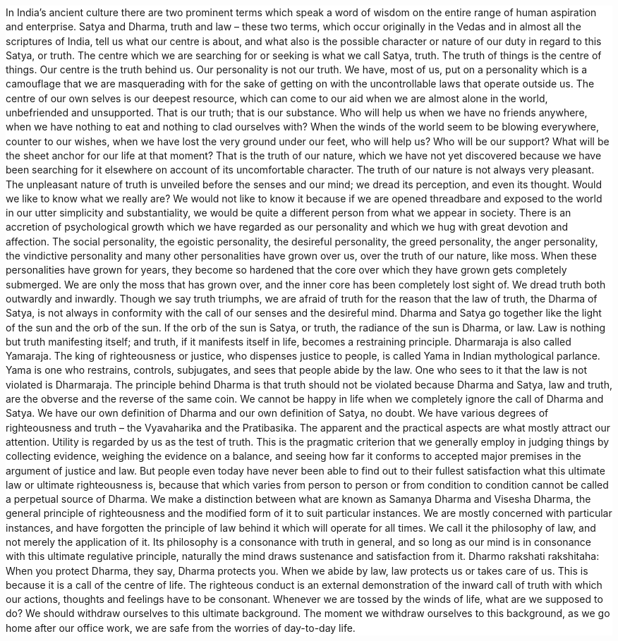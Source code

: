 In India’s ancient culture there are two prominent terms which speak a word of wisdom on the entire range of human aspiration and enterprise. Satya and Dharma, truth and law – these two terms, which occur originally in the Vedas and in almost all the scriptures of India, tell us what our centre is about, and what also is the possible character or nature of our duty in regard to this Satya, or truth. The centre which we are searching for or seeking is what we call Satya, truth. The truth of things is the centre of things. Our centre is the truth behind us. Our personality is not our truth. We have, most of us, put on a personality which is a camouflage that we are masquerading with for the sake of getting on with the uncontrollable laws that operate outside us.
The centre of our own selves is our deepest resource, which can come to our aid when we are almost alone in the world, unbefriended and unsupported. That is our truth; that is our substance. Who will help us when we have no friends anywhere, when we have nothing to eat and nothing to clad ourselves with? When the winds of the world seem to be blowing everywhere, counter to our wishes, when we have lost the very ground under our feet, who will help us? Who will be our support? What will be the sheet anchor for our life at that moment? That is the truth of our nature, which we have not yet discovered because we have been searching for it elsewhere on account of its uncomfortable character.
The truth of our nature is not always very pleasant. The unpleasant nature of truth is unveiled before the senses and our mind; we dread its perception, and even its thought. Would we like to know what we really are? We would not like to know it because if we are opened threadbare and exposed to the world in our utter simplicity and substantiality, we would be quite a different person from what we appear in society.
There is an accretion of psychological growth which we have regarded as our personality and which we hug with great devotion and affection. The social personality, the egoistic personality, the desireful personality, the greed personality, the anger personality, the vindictive personality and many other personalities have grown over us, over the truth of our nature, like moss. When these personalities have grown for years, they become so hardened that the core over which they have grown gets completely submerged. We are only the moss that has grown over, and the inner core has been completely lost sight of.
We dread truth both outwardly and inwardly. Though we say truth triumphs, we are afraid of truth for the reason that the law of truth, the Dharma of Satya, is not always in conformity with the call of our senses and the desireful mind. Dharma and Satya go together like the light of the sun and the orb of the sun. If the orb of the sun is Satya, or truth, the radiance of the sun is Dharma, or law. Law is nothing but truth manifesting itself; and truth, if it manifests itself in life, becomes a restraining principle. Dharmaraja is also called Yamaraja. The king of righteousness or justice, who dispenses justice to people, is called Yama in Indian mythological parlance. Yama is one who restrains, controls, subjugates, and sees that people abide by the law. One who sees to it that the law is not violated is Dharmaraja. The principle behind Dharma is that truth should not be violated because Dharma and Satya, law and truth, are the obverse and the reverse of the same coin. We cannot be happy in life when we completely ignore the call of Dharma and Satya.
We have our own definition of Dharma and our own definition of Satya, no doubt. We have various degrees of righteousness and truth – the Vyavaharika and the Pratibasika. The apparent and the practical aspects are what mostly attract our attention. Utility is regarded by us as the test of truth. This is the pragmatic criterion that we generally employ in judging things by collecting evidence, weighing the evidence on a balance, and seeing how far it conforms to accepted major premises in the argument of justice and law. But people even today have never been able to find out to their fullest satisfaction what this ultimate law or ultimate righteousness is, because that which varies from person to person or from condition to condition cannot be called a perpetual source of Dharma.
We make a distinction between what are known as Samanya Dharma and Visesha Dharma, the general principle of righteousness and the modified form of it to suit particular instances. We are mostly concerned with particular instances, and have forgotten the principle of law behind it which will operate for all times. We call it the philosophy of law, and not merely the application of it. Its philosophy is a consonance with truth in general, and so long as our mind is in consonance with this ultimate regulative principle, naturally the mind draws sustenance and satisfaction from it.
Dharmo rakshati rakshitaha: When you protect Dharma, they say, Dharma protects you. When we abide by law, law protects us or takes care of us. This is because it is a call of the centre of life. The righteous conduct is an external demonstration of the inward call of truth with which our actions, thoughts and feelings have to be consonant. Whenever we are tossed by the winds of life, what are we supposed to do? We should withdraw ourselves to this ultimate background. The moment we withdraw ourselves to this background, as we go home after our office work, we are safe from the worries of day-to-day life.